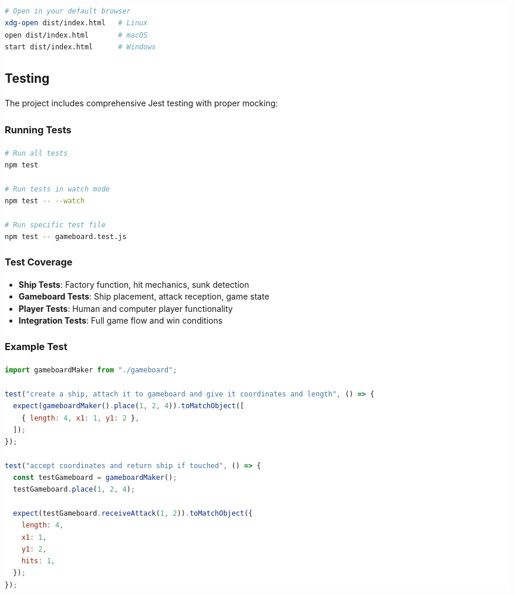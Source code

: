 ```bash
# Open in your default browser
xdg-open dist/index.html   # Linux
open dist/index.html       # macOS
start dist/index.html      # Windows
```

## Testing

The project includes comprehensive Jest testing with proper mocking:

### Running Tests

```bash
# Run all tests
npm test

# Run tests in watch mode
npm test -- --watch

# Run specific test file
npm test -- gameboard.test.js
```

### Test Coverage

- **Ship Tests**: Factory function, hit mechanics, sunk detection
- **Gameboard Tests**: Ship placement, attack reception, game state
- **Player Tests**: Human and computer player functionality
- **Integration Tests**: Full game flow and win conditions

### Example Test

```js
import gameboardMaker from "./gameboard";

test("create a ship, attach it to gameboard and give it coordinates and length", () => {
  expect(gameboardMaker().place(1, 2, 4)).toMatchObject([
    { length: 4, x1: 1, y1: 2 },
  ]);
});

test("accept coordinates and return ship if touched", () => {
  const testGameboard = gameboardMaker();
  testGameboard.place(1, 2, 4);
  
  expect(testGameboard.receiveAttack(1, 2)).toMatchObject({
    length: 4,
    x1: 1,
    y1: 2,
    hits: 1,
  });
});
```
